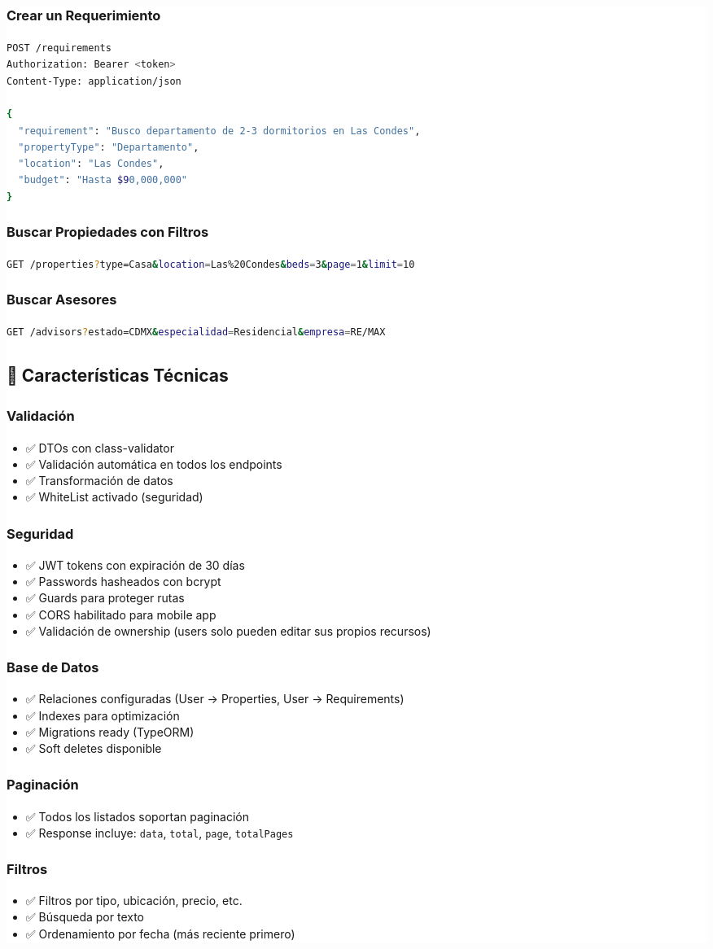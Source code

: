 ### Crear un Requerimiento
```bash
POST /requirements
Authorization: Bearer <token>
Content-Type: application/json

{
  "requirement": "Busco departamento de 2-3 dormitorios en Las Condes",
  "propertyType": "Departamento",
  "location": "Las Condes",
  "budget": "Hasta $90,000,000"
}
```

### Buscar Propiedades con Filtros
```bash
GET /properties?type=Casa&location=Las%20Condes&beds=3&page=1&limit=10
```

### Buscar Asesores
```bash
GET /advisors?estado=CDMX&especialidad=Residencial&empresa=RE/MAX
```

## 🔧 Características Técnicas

### Validación
- ✅ DTOs con class-validator
- ✅ Validación automática en todos los endpoints
- ✅ Transformación de datos
- ✅ WhiteList activado (seguridad)

### Seguridad
- ✅ JWT tokens con expiración de 30 días
- ✅ Passwords hasheados con bcrypt
- ✅ Guards para proteger rutas
- ✅ CORS habilitado para mobile app
- ✅ Validación de ownership (users solo pueden editar sus propios recursos)

### Base de Datos
- ✅ Relaciones configuradas (User -> Properties, User -> Requirements)
- ✅ Indexes para optimización
- ✅ Migrations ready (TypeORM)
- ✅ Soft deletes disponible

### Paginación
- ✅ Todos los listados soportan paginación
- ✅ Response incluye: `data`, `total`, `page`, `totalPages`

### Filtros
- ✅ Filtros por tipo, ubicación, precio, etc.
- ✅ Búsqueda por texto
- ✅ Ordenamiento por fecha (más reciente primero)
